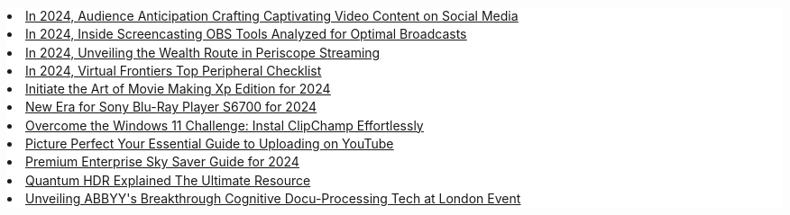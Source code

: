 <li><a href="https://instagram-video-files.techidaily.com/in-2024-audience-anticipation-crafting-captivating-video-content-on-social-media/"><u>In 2024, Audience Anticipation  Crafting Captivating Video Content on Social Media</u></a></li>
<li><a href="https://on-screen-recording.techidaily.com/in-2024-inside-screencasting-obs-tools-analyzed-for-optimal-broadcasts/"><u>In 2024, Inside Screencasting  OBS Tools Analyzed for Optimal Broadcasts</u></a></li>
<li><a href="https://article-tips.techidaily.com/in-2024-unveiling-the-wealth-route-in-periscope-streaming/"><u>In 2024, Unveiling the Wealth Route in Periscope Streaming</u></a></li>
<li><a href="https://article-tips.techidaily.com/in-2024-virtual-frontiers-top-peripheral-checklist/"><u>In 2024, Virtual Frontiers  Top Peripheral Checklist</u></a></li>
<li><a href="https://article-tips.techidaily.com/initiate-the-art-of-movie-making-xp-edition-for-2024/"><u>Initiate the Art of Movie Making  Xp Edition for 2024</u></a></li>
<li><a href="https://article-tips.techidaily.com/new-era-for-sony-blu-ray-player-s6700-for-2024/"><u>New Era for Sony Blu-Ray Player S6700 for 2024</u></a></li>
<li><a href="https://win11-tips.techidaily.com/overcome-the-windows-11-challenge-instal-clipchamp-effortlessly/"><u>Overcome the Windows 11 Challenge: Instal ClipChamp Effortlessly</u></a></li>
<li><a href="https://article-tips.techidaily.com/picture-perfect-your-essential-guide-to-uploading-on-youtube/"><u>Picture Perfect  Your Essential Guide to Uploading on YouTube</u></a></li>
<li><a href="https://article-tips.techidaily.com/premium-enterprise-sky-saver-guide-for-2024/"><u>Premium Enterprise Sky Saver Guide for 2024</u></a></li>
<li><a href="https://article-tips.techidaily.com/quantum-hdr-explained-the-ultimate-resource/"><u>Quantum HDR Explained  The Ultimate Resource</u></a></li>
<li><a href="https://solve-helper.techidaily.com/unveiling-abbyys-breakthrough-cognitive-docu-processing-tech-at-london-event/"><u>Unveiling ABBYY's Breakthrough Cognitive Docu-Processing Tech at London Event</u></a></li>
</ul></div>
